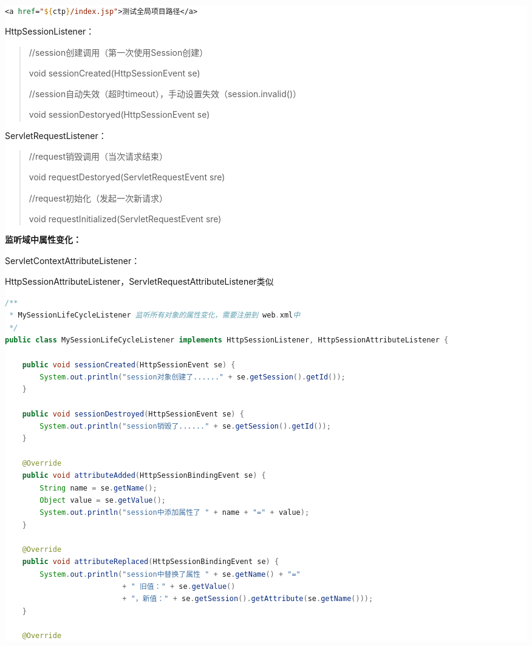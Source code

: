 ```jsp
<a href="${ctp}/index.jsp">测试全局项目路径</a>
```



HttpSessionListener：

> //session创建调用（第一次使用Session创建）
>
>  void sessionCreated(HttpSessionEvent se)
>
> 
>
> //session自动失效（超时timeout），手动设置失效（session.invalid()）
>
> void sessionDestoryed(HttpSessionEvent se)



ServletRequestListener：

> //request销毁调用（当次请求结束）
>
> void requestDestoryed(ServletRequestEvent  sre)
>
> 
>
> //request初始化（发起一次新请求）
>
> void requestInitialized(ServletRequestEvent  sre)



**监听域中属性变化：**

ServletContextAttributeListener：

HttpSessionAttributeListener，ServletRequestAttributeListener类似

```java
/**
 * MySessionLifeCycleListener 监听所有对象的属性变化，需要注册到 web.xml中
 */
public class MySessionLifeCycleListener implements HttpSessionListener, HttpSessionAttributeListener {

    public void sessionCreated(HttpSessionEvent se) {
        System.out.println("session对象创建了......" + se.getSession().getId());
    }

    public void sessionDestroyed(HttpSessionEvent se) {
        System.out.println("session销毁了......" + se.getSession().getId());
    }

    @Override
    public void attributeAdded(HttpSessionBindingEvent se) {
        String name = se.getName();
        Object value = se.getValue();
        System.out.println("session中添加属性了 " + name + "=" + value);
    }

    @Override
    public void attributeReplaced(HttpSessionBindingEvent se) {
        System.out.println("session中替换了属性 " + se.getName() + "="
                           + " 旧值：" + se.getValue()
                           + "，新值：" + se.getSession().getAttribute(se.getName()));
    }

    @Override
```